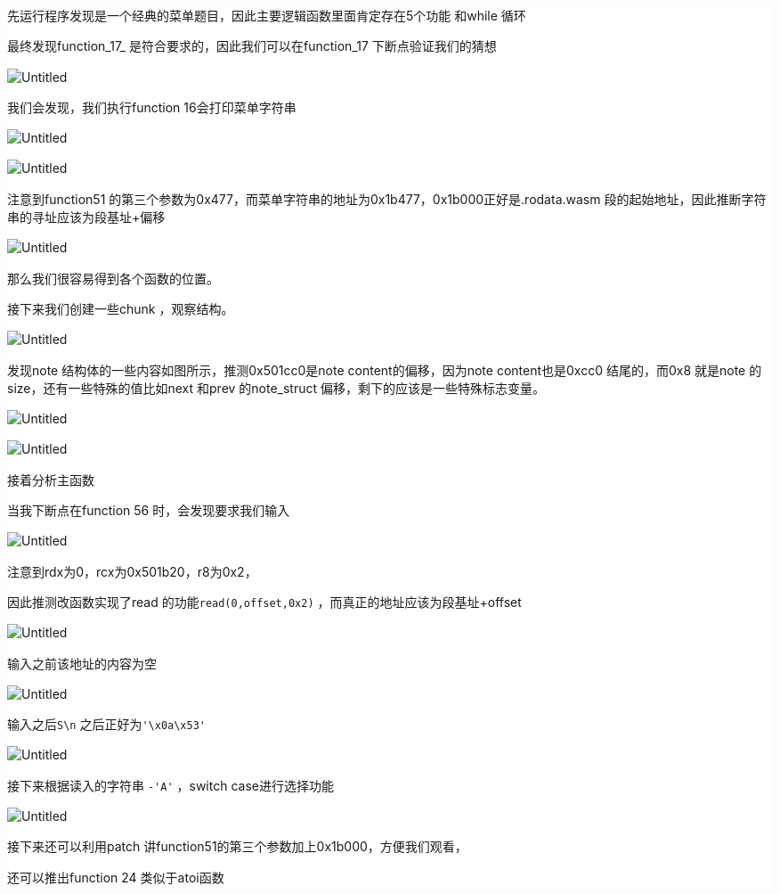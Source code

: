 先运行程序发现是一个经典的菜单题目，因此主要逻辑函数里面肯定存在5个功能 和while 循环

最终发现function_17_ 是符合要求的，因此我们可以在function_17 下断点验证我们的猜想

![Untitled](https://cdn.jsdelivr.net/gh/chuw3i/picodemo@main/img/202505262111736.png)

我们会发现，我们执行function 16会打印菜单字符串

![Untitled](https://cdn.jsdelivr.net/gh/chuw3i/picodemo@main/img/202505262111737.png)

![Untitled](https://cdn.jsdelivr.net/gh/chuw3i/picodemo@main/img/202505262111738.png)

注意到function51 的第三个参数为0x477，而菜单字符串的地址为0x1b477，0x1b000正好是.rodata.wasm 段的起始地址，因此推断字符串的寻址应该为段基址+偏移

![Untitled](https://cdn.jsdelivr.net/gh/chuw3i/picodemo@main/img/202505262111739.png)

那么我们很容易得到各个函数的位置。

接下来我们创建一些chunk ，观察结构。

![Untitled](https://cdn.jsdelivr.net/gh/chuw3i/picodemo@main/img/202505262111740.png)

发现note 结构体的一些内容如图所示，推测0x501cc0是note content的偏移，因为note content也是0xcc0 结尾的，而0x8 就是note 的size，还有一些特殊的值比如next 和prev  的note_struct 偏移，剩下的应该是一些特殊标志变量。

![Untitled](https://cdn.jsdelivr.net/gh/chuw3i/picodemo@main/img/202505262111741.png)

![Untitled](https://cdn.jsdelivr.net/gh/chuw3i/picodemo@main/img/202505262111742.png)

接着分析主函数

当我下断点在function 56 时，会发现要求我们输入

![Untitled](https://cdn.jsdelivr.net/gh/chuw3i/picodemo@main/img/202505262111743.png)

注意到rdx为0，rcx为0x501b20，r8为0x2，

因此推测改函数实现了read 的功能`read(0,offset,0x2)` ，而真正的地址应该为段基址+offset

![Untitled](https://cdn.jsdelivr.net/gh/chuw3i/picodemo@main/img/202505262111744.png)

输入之前该地址的内容为空

![Untitled](https://cdn.jsdelivr.net/gh/chuw3i/picodemo@main/img/202505262111745.png)

输入之后`S\n` 之后正好为`'\x0a\x53'`

![Untitled](https://cdn.jsdelivr.net/gh/chuw3i/picodemo@main/img/202505262111746.png)

接下来根据读入的字符串 `-'A'` ，switch case进行选择功能

![Untitled](https://cdn.jsdelivr.net/gh/chuw3i/picodemo@main/img/202505262111747.png)

接下来还可以利用patch 讲function51的第三个参数加上0x1b000，方便我们观看，

还可以推出function 24 类似于atoi函数
